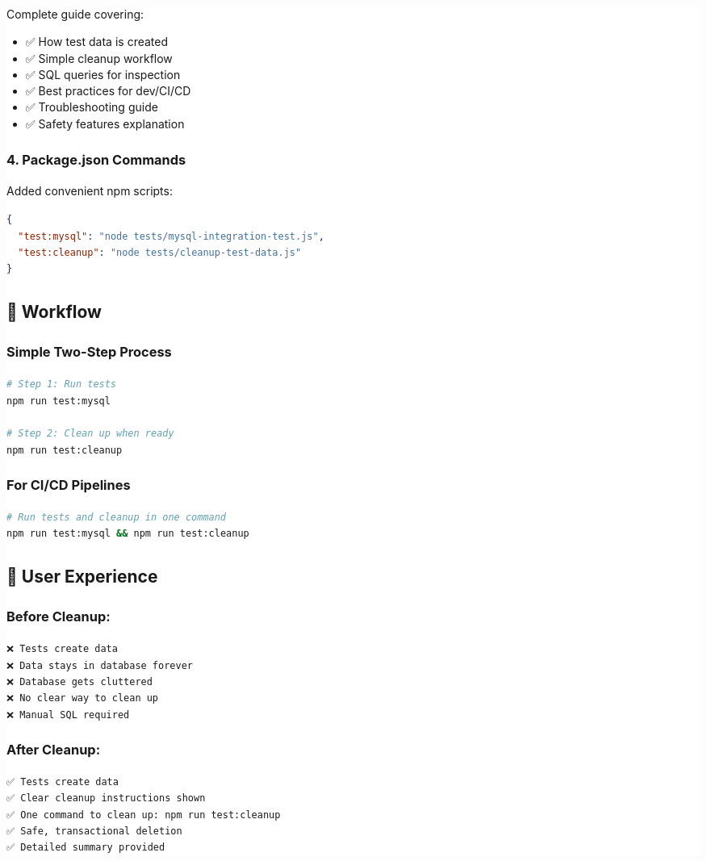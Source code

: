 Complete guide covering:
- ✅ How test data is created
- ✅ Simple cleanup workflow
- ✅ SQL queries for inspection
- ✅ Best practices for dev/CI/CD
- ✅ Troubleshooting guide
- ✅ Safety features explanation

### 4. **Package.json Commands**

Added convenient npm scripts:
```json
{
  "test:mysql": "node tests/mysql-integration-test.js",
  "test:cleanup": "node tests/cleanup-test-data.js"
}
```

## 🔄 Workflow

### Simple Two-Step Process

```bash
# Step 1: Run tests
npm run test:mysql

# Step 2: Clean up when ready
npm run test:cleanup
```

### For CI/CD Pipelines

```bash
# Run tests and cleanup in one command
npm run test:mysql && npm run test:cleanup
```

## 🎨 User Experience

### Before Cleanup:
```
❌ Tests create data
❌ Data stays in database forever
❌ Database gets cluttered
❌ No clear way to clean up
❌ Manual SQL required
```

### After Cleanup:
```
✅ Tests create data
✅ Clear cleanup instructions shown
✅ One command to clean up: npm run test:cleanup
✅ Safe, transactional deletion
✅ Detailed summary provided
```
